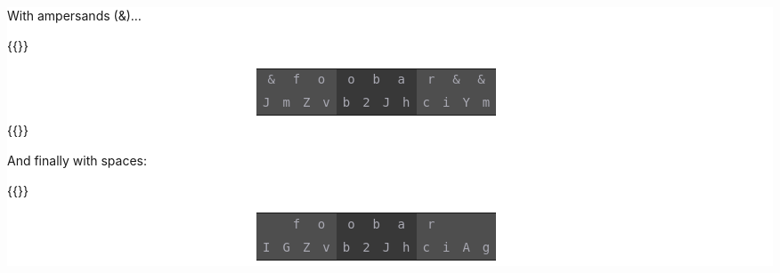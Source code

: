 With ampersands (&)…

{{<raw>}}
<table style="font-family: monospace; margin: auto; text-align: center; height: 60px; width: 300px;">
<tbody>
<tr>
<td style="background-color: #4e4e4e; color: #a9a9b3;" colspan="4">&amp;</td>
<td style="background-color: #4e4e4e; color: #a9a9b3;" colspan="4">f</td>
<td style="background-color: #4e4e4e; color: #a9a9b3;" colspan="4">o</td>
<td style="background-color: #383838; color: #a9a9b3;" colspan="4">o</td>
<td style="background-color: #383838; color: #a9a9b3;" colspan="4">b</td>
<td style="background-color: #383838; color: #a9a9b3;" colspan="4">a</td>
<td style="background-color: #4e4e4e; color: #a9a9b3;" colspan="4">r</td>
<td style="background-color: #4e4e4e; color: #a9a9b3;" colspan="4">&amp;</td>
<td style="background-color: #4e4e4e; color: #a9a9b3;" colspan="4">&amp;</td>
</tr>
<tr>
<td style="background-color: #4e4e4e; color: #a9a9b3;" colspan="3">J</td>
<td style="background-color: #4e4e4e; color: #a9a9b3;" colspan="3">m</td>
<td style="background-color: #4e4e4e; color: #a9a9b3;" colspan="3">Z</td>
<td style="background-color: #4e4e4e; color: #a9a9b3;" colspan="3">v</td>
<td style="background-color: #383838; color: #a9a9b3;" colspan="3">b</td>
<td style="background-color: #383838; color: #a9a9b3;" colspan="3">2</td>
<td style="background-color: #383838; color: #a9a9b3;" colspan="3">J</td>
<td style="background-color: #383838; color: #a9a9b3;" colspan="3">h</td>
<td style="background-color: #4e4e4e; color: #a9a9b3;" colspan="3">c</td>
<td style="background-color: #4e4e4e; color: #a9a9b3;" colspan="3">i</td>
<td style="background-color: #4e4e4e; color: #a9a9b3;" colspan="3">Y</td>
<td style="background-color: #4e4e4e; color: #a9a9b3;" colspan="3">m</td>
</tr>
</tbody>
</table>
{{</raw>}}

And finally with spaces:

{{<raw>}}
<table style="font-family: monospace; margin: auto; text-align: center; height: 60px; width: 300px;">
<tbody>
<tr>
<td style="background-color: #4e4e4e; color: #a9a9b3;" colspan="4"></td>
<td style="background-color: #4e4e4e; color: #a9a9b3;" colspan="4">f</td>
<td style="background-color: #4e4e4e; color: #a9a9b3;" colspan="4">o</td>
<td style="background-color: #383838; color: #a9a9b3;" colspan="4">o</td>
<td style="background-color: #383838; color: #a9a9b3;" colspan="4">b</td>
<td style="background-color: #383838; color: #a9a9b3;" colspan="4">a</td>
<td style="background-color: #4e4e4e; color: #a9a9b3;" colspan="4">r</td>
<td style="background-color: #4e4e4e; color: #a9a9b3;" colspan="4"></td>
<td style="background-color: #4e4e4e; color: #a9a9b3;" colspan="4"></td>
</tr>
<tr>
<td style="background-color: #4e4e4e; color: #a9a9b3;" colspan="3">I</td>
<td style="background-color: #4e4e4e; color: #a9a9b3;" colspan="3">G</td>
<td style="background-color: #4e4e4e; color: #a9a9b3;" colspan="3">Z</td>
<td style="background-color: #4e4e4e; color: #a9a9b3;" colspan="3">v</td>
<td style="background-color: #383838; color: #a9a9b3;" colspan="3">b</td>
<td style="background-color: #383838; color: #a9a9b3;" colspan="3">2</td>
<td style="background-color: #383838; color: #a9a9b3;" colspan="3">J</td>
<td style="background-color: #383838; color: #a9a9b3;" colspan="3">h</td>
<td style="background-color: #4e4e4e; color: #a9a9b3;" colspan="3">c</td>
<td style="background-color: #4e4e4e; color: #a9a9b3;" colspan="3">i</td>
<td style="background-color: #4e4e4e; color: #a9a9b3;" colspan="3">A</td>
<td style="background-color: #4e4e4e; color: #a9a9b3;" colspan="3">g</td>